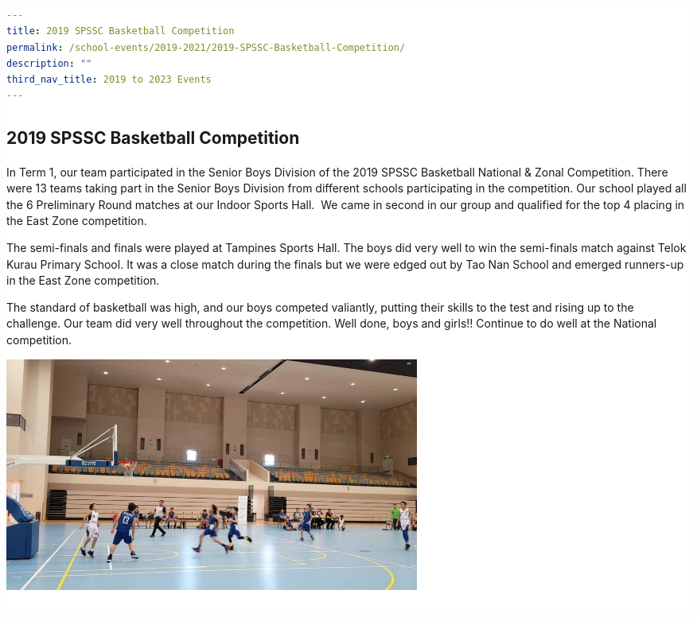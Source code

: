 ```yaml
---
title: 2019 SPSSC Basketball Competition
permalink: /school-events/2019-2021/2019-SPSSC-Basketball-Competition/
description: ""
third_nav_title: 2019 to 2023 Events
---
```

## 2019 SPSSC Basketball Competition

In Term 1, our team participated in the Senior Boys Division of the 2019 SPSSC&nbsp;Basketball National &amp; Zonal Competition. There were 13 teams taking part in the Senior Boys Division from different schools participating in the competition. Our school played all the 6 Preliminary Round matches at our Indoor Sports Hall.&nbsp; We came in second in our group and qualified for the top 4 placing in the East Zone competition.

The semi-finals and finals were played at Tampines Sports Hall. The boys did very well to win the semi-finals match against Telok Kurau Primary School. It was a close match during the finals but we were edged out by Tao Nan School and emerged runners-up in the East Zone competition.

The standard of basketball was high, and our boys competed valiantly, putting their skills to the test and rising up to the challenge. Our team did very well throughout the competition. Well done, boys and girls!! Continue to do well at the National competition.


<img style="width: 60%;" src="/images/IMG-20190212-WA0002-2-1024x576.jpeg"> 
<br><br>